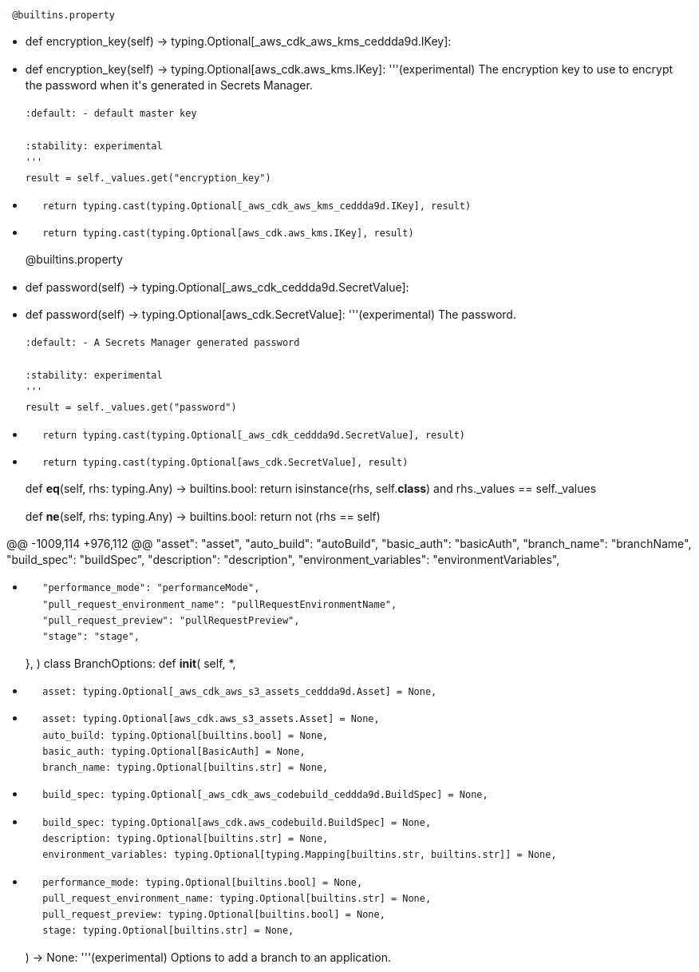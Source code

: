      @builtins.property
-    def encryption_key(self) -> typing.Optional[_aws_cdk_aws_kms_ceddda9d.IKey]:
+    def encryption_key(self) -> typing.Optional[aws_cdk.aws_kms.IKey]:
         '''(experimental) The encryption key to use to encrypt the password when it's generated in Secrets Manager.
 
         :default: - default master key
 
         :stability: experimental
         '''
         result = self._values.get("encryption_key")
-        return typing.cast(typing.Optional[_aws_cdk_aws_kms_ceddda9d.IKey], result)
+        return typing.cast(typing.Optional[aws_cdk.aws_kms.IKey], result)
 
     @builtins.property
-    def password(self) -> typing.Optional[_aws_cdk_ceddda9d.SecretValue]:
+    def password(self) -> typing.Optional[aws_cdk.SecretValue]:
         '''(experimental) The password.
 
         :default: - A Secrets Manager generated password
 
         :stability: experimental
         '''
         result = self._values.get("password")
-        return typing.cast(typing.Optional[_aws_cdk_ceddda9d.SecretValue], result)
+        return typing.cast(typing.Optional[aws_cdk.SecretValue], result)
 
     def __eq__(self, rhs: typing.Any) -> builtins.bool:
         return isinstance(rhs, self.__class__) and rhs._values == self._values
 
     def __ne__(self, rhs: typing.Any) -> builtins.bool:
         return not (rhs == self)
 
@@ -1009,114 +976,112 @@
         "asset": "asset",
         "auto_build": "autoBuild",
         "basic_auth": "basicAuth",
         "branch_name": "branchName",
         "build_spec": "buildSpec",
         "description": "description",
         "environment_variables": "environmentVariables",
-        "performance_mode": "performanceMode",
         "pull_request_environment_name": "pullRequestEnvironmentName",
         "pull_request_preview": "pullRequestPreview",
         "stage": "stage",
     },
 )
 class BranchOptions:
     def __init__(
         self,
         *,
-        asset: typing.Optional[_aws_cdk_aws_s3_assets_ceddda9d.Asset] = None,
+        asset: typing.Optional[aws_cdk.aws_s3_assets.Asset] = None,
         auto_build: typing.Optional[builtins.bool] = None,
         basic_auth: typing.Optional[BasicAuth] = None,
         branch_name: typing.Optional[builtins.str] = None,
-        build_spec: typing.Optional[_aws_cdk_aws_codebuild_ceddda9d.BuildSpec] = None,
+        build_spec: typing.Optional[aws_cdk.aws_codebuild.BuildSpec] = None,
         description: typing.Optional[builtins.str] = None,
         environment_variables: typing.Optional[typing.Mapping[builtins.str, builtins.str]] = None,
-        performance_mode: typing.Optional[builtins.bool] = None,
         pull_request_environment_name: typing.Optional[builtins.str] = None,
         pull_request_preview: typing.Optional[builtins.bool] = None,
         stage: typing.Optional[builtins.str] = None,
     ) -> None:
         '''(experimental) Options to add a branch to an application.
 